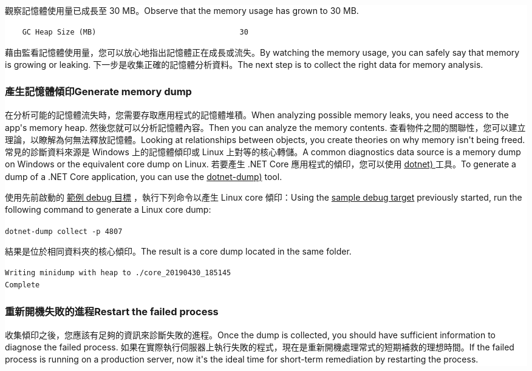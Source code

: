 <span data-ttu-id="8b362-134">觀察記憶體使用量已成長至 30 MB。</span><span class="sxs-lookup"><span data-stu-id="8b362-134">Observe that the memory usage has grown to 30 MB.</span></span>

```console
    GC Heap Size (MB)                                 30
```

<span data-ttu-id="8b362-135">藉由監看記憶體使用量，您可以放心地指出記憶體正在成長或流失。</span><span class="sxs-lookup"><span data-stu-id="8b362-135">By watching the memory usage, you can safely say that memory is growing or leaking.</span></span> <span data-ttu-id="8b362-136">下一步是收集正確的記憶體分析資料。</span><span class="sxs-lookup"><span data-stu-id="8b362-136">The next step is to collect the right data for memory analysis.</span></span>

### <a name="generate-memory-dump"></a><span data-ttu-id="8b362-137">產生記憶體傾印</span><span class="sxs-lookup"><span data-stu-id="8b362-137">Generate memory dump</span></span>

<span data-ttu-id="8b362-138">在分析可能的記憶體流失時，您需要存取應用程式的記憶體堆積。</span><span class="sxs-lookup"><span data-stu-id="8b362-138">When analyzing possible memory leaks, you need access to the app's memory heap.</span></span> <span data-ttu-id="8b362-139">然後您就可以分析記憶體內容。</span><span class="sxs-lookup"><span data-stu-id="8b362-139">Then you can analyze the memory contents.</span></span> <span data-ttu-id="8b362-140">查看物件之間的關聯性，您可以建立理論，以瞭解為何無法釋放記憶體。</span><span class="sxs-lookup"><span data-stu-id="8b362-140">Looking at relationships between objects, you create theories on why memory isn't being freed.</span></span> <span data-ttu-id="8b362-141">常見的診斷資料來源是 Windows 上的記憶體傾印或 Linux 上對等的核心轉儲。</span><span class="sxs-lookup"><span data-stu-id="8b362-141">A common diagnostics data source is a memory dump on Windows or the equivalent core dump on Linux.</span></span> <span data-ttu-id="8b362-142">若要產生 .NET Core 應用程式的傾印，您可以使用 [dotnet) ](dotnet-dump.md) 工具。</span><span class="sxs-lookup"><span data-stu-id="8b362-142">To generate a dump of a .NET Core application, you can use the [dotnet-dump)](dotnet-dump.md) tool.</span></span>

<span data-ttu-id="8b362-143">使用先前啟動的 [範例 debug 目標](/samples/dotnet/samples/diagnostic-scenarios/) ，執行下列命令以產生 Linux core 傾印：</span><span class="sxs-lookup"><span data-stu-id="8b362-143">Using the [sample debug target](/samples/dotnet/samples/diagnostic-scenarios/) previously started, run the following command to generate a Linux core dump:</span></span>

```dotnetcli
dotnet-dump collect -p 4807
```

<span data-ttu-id="8b362-144">結果是位於相同資料夾的核心傾印。</span><span class="sxs-lookup"><span data-stu-id="8b362-144">The result is a core dump located in the same folder.</span></span>

```console
Writing minidump with heap to ./core_20190430_185145
Complete
```

### <a name="restart-the-failed-process"></a><span data-ttu-id="8b362-145">重新開機失敗的進程</span><span class="sxs-lookup"><span data-stu-id="8b362-145">Restart the failed process</span></span>

<span data-ttu-id="8b362-146">收集傾印之後，您應該有足夠的資訊來診斷失敗的進程。</span><span class="sxs-lookup"><span data-stu-id="8b362-146">Once the dump is collected, you should have sufficient information to diagnose the failed process.</span></span> <span data-ttu-id="8b362-147">如果在實際執行伺服器上執行失敗的程式，現在是重新開機處理常式的短期補救的理想時間。</span><span class="sxs-lookup"><span data-stu-id="8b362-147">If the failed process is running on a production server, now it's the ideal time for short-term remediation by restarting the process.</span></span>
